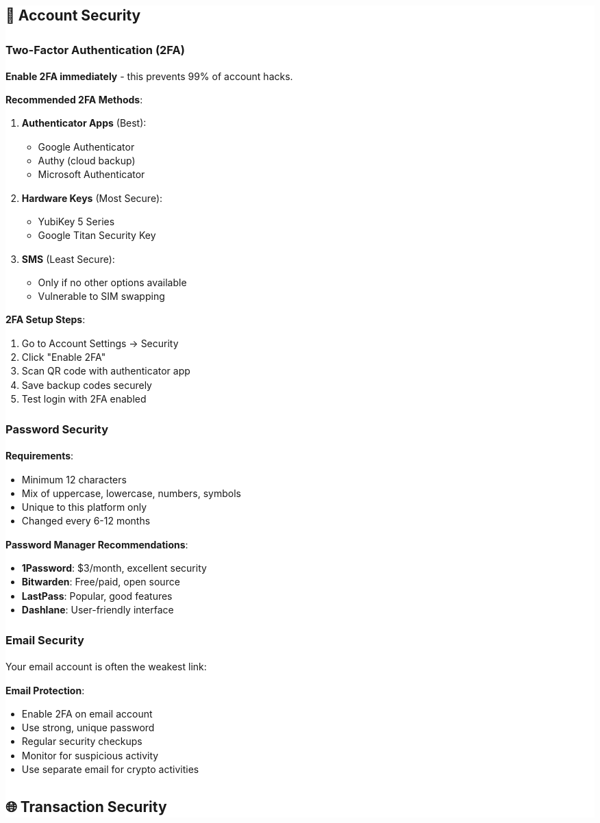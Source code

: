 ## 🔐 Account Security

### Two-Factor Authentication (2FA)
**Enable 2FA immediately** - this prevents 99% of account hacks.

**Recommended 2FA Methods**:
1. **Authenticator Apps** (Best):
   - Google Authenticator
   - Authy (cloud backup)
   - Microsoft Authenticator

2. **Hardware Keys** (Most Secure):
   - YubiKey 5 Series
   - Google Titan Security Key

3. **SMS** (Least Secure):
   - Only if no other options available
   - Vulnerable to SIM swapping

**2FA Setup Steps**:
1. Go to Account Settings → Security
2. Click "Enable 2FA"
3. Scan QR code with authenticator app
4. Save backup codes securely
5. Test login with 2FA enabled

### Password Security

**Requirements**:
- Minimum 12 characters
- Mix of uppercase, lowercase, numbers, symbols
- Unique to this platform only
- Changed every 6-12 months

**Password Manager Recommendations**:
- **1Password**: $3/month, excellent security
- **Bitwarden**: Free/paid, open source
- **LastPass**: Popular, good features
- **Dashlane**: User-friendly interface

### Email Security
Your email account is often the weakest link:

**Email Protection**:
- Enable 2FA on email account
- Use strong, unique password
- Regular security checkups
- Monitor for suspicious activity
- Use separate email for crypto activities

## 🌐 Transaction Security
